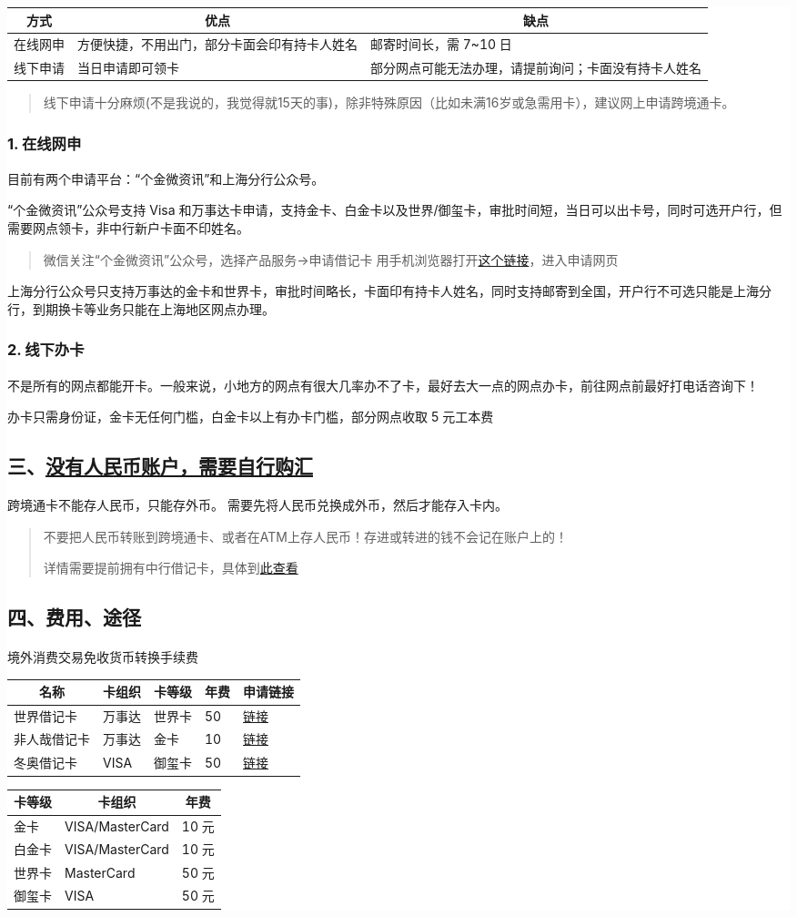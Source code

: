 | 方式     | 优点                                         | 缺点                                                 |
| -------- | -------------------------------------------- | ---------------------------------------------------- |
| 在线网申 | 方便快捷，不用出门，部分卡面会印有持卡人姓名 | 邮寄时间长，需 7~10 日                               |
| 线下申请 | 当日申请即可领卡                             | 部分网点可能无法办理，请提前询问；卡面没有持卡人姓名 |

> 线下申请十分麻烦(不是我说的，我觉得就15天的事)，除非特殊原因（比如未满16岁或急需用卡），建议网上申请跨境通卡。

### 1. 在线网申

目前有两个申请平台：“个金微资讯”和上海分行公众号。

“个金微资讯”公众号支持 Visa 和万事达卡申请，支持金卡、白金卡以及世界/御玺卡，审批时间短，当日可以出卡号，同时可选开户行，但需要网点领卡，非中行新户卡面不印姓名。

> 微信关注“个金微资讯”公众号，选择产品服务->申请借记卡
> 用手机浏览器打开[这个链接](https://openapi.boc.cn/appserver/ZXBK/index.html#/?pid=000010000100001)，进入申请网页

上海分行公众号只支持万事达的金卡和世界卡，审批时间略长，卡面印有持卡人姓名，同时支持邮寄到全国，开户行不可选只能是上海分行，到期换卡等业务只能在上海地区网点办理。

### 2. 线下办卡

不是所有的网点都能开卡。一般来说，小地方的网点有很大几率办不了卡，最好去大一点的网点办卡，前往网点前最好打电话咨询下！

办卡只需身份证，金卡无任何门槛，白金卡以上有办卡门槛，部分网点收取 5 元工本费

## 三、**<u>没有人民币账户，需要自行购汇</u>** 

跨境通卡不能存人民币，只能存外币。 需要先将人民币兑换成外币，然后才能存入卡内。

> 不要把人民币转账到跨境通卡、或者在ATM上存人民币！存进或转进的钱不会记在账户上的！
>
> 详情需要提前拥有中行借记卡，具体到[此查看](#七如何存入外币) 

## 四、费用、途径

境外消费交易免收货币转换手续费

| 名称         | 卡组织 | 卡等级 | 年费 | 申请链接                                                     |
| ------------ | ------ | ------ | ---- | ------------------------------------------------------------ |
| 世界借记卡   | 万事达 | 世界卡 | 50   | [链接](https://cloud.bankofchina.com/sh/api/net/common/url/adr?id=mastecardsubroadbranch&applyCode=2019041974206015) |
| 非人哉借记卡 | 万事达 | 金卡   | 10   | [链接](https://cloud.bankofchina.com/sh/api/net/common/url/adr?id=mastecardsubroadbranch&applyCode=2019050876406015) |
| 冬奥借记卡   | VISA   | 御玺卡 | 50   | [链接](https://openapi.boc.cn/appserver/ZXBK/index.html#/?pid=000010000100006) |

| 卡等级 | 卡组织          | 年费  |
| ------ | --------------- | ----- |
| 金卡   | VISA/MasterCard | 10 元 |
| 白金卡 | VISA/MasterCard | 10 元 |
| 世界卡 | MasterCard      | 50 元 |
| 御玺卡 | VISA            | 50 元 |
